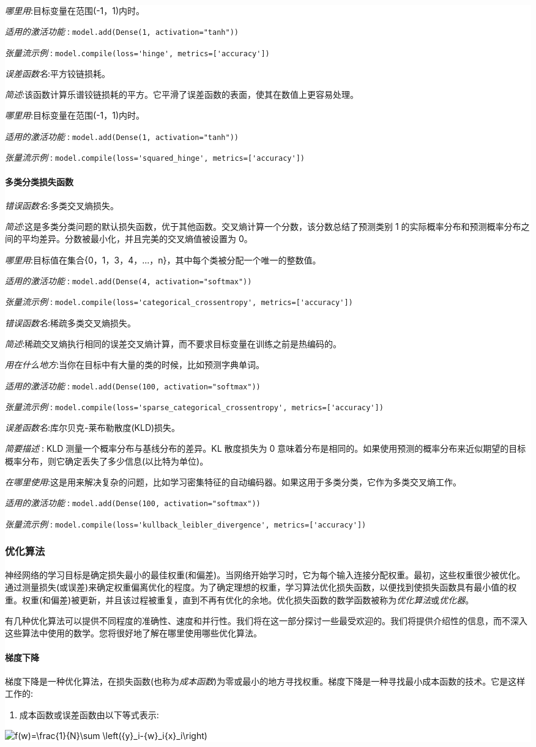 *哪里用*:目标变量在范围(-1，1)内时。

*适用的激活功能* : `model.add(Dense(1, activation="tanh"))`

*张量流示例* : `model.compile(loss='hinge', metrics=['accuracy'])`

*误差函数名*:平方铰链损耗。

*简述*:该函数计算乐谱铰链损耗的平方。它平滑了误差函数的表面，使其在数值上更容易处理。

*哪里用*:目标变量在范围(-1，1)内时。

*适用的激活功能* : `model.add(Dense(1, activation="tanh"))`

*张量流示例* : `model.compile(loss='squared_hinge', metrics=['accuracy'])`

#### 多类分类损失函数

*错误函数名*:多类交叉熵损失。

*简述*:这是多类分类问题的默认损失函数，优于其他函数。交叉熵计算一个分数，该分数总结了预测类别 1 的实际概率分布和预测概率分布之间的平均差异。分数被最小化，并且完美的交叉熵值被设置为 0。

*哪里用*:目标值在集合{0，1，3，4，...，n}，其中每个类被分配一个唯一的整数值。

*适用的激活功能* : `model.add(Dense(4, activation="softmax"))`

*张量流示例* : `model.compile(loss='categorical_crossentropy', metrics=['accuracy'])`

*错误函数名*:稀疏多类交叉熵损失。

*简述*:稀疏交叉熵执行相同的误差交叉熵计算，而不要求目标变量在训练之前是热编码的。

*用在什么地方*:当你在目标中有大量的类的时候，比如预测字典单词。

*适用的激活功能* : `model.add(Dense(100, activation="softmax"))`

*张量流示例* : `model.compile(loss='sparse_categorical_crossentropy', metrics=['accuracy'])`

*误差函数名*:库尔贝克-莱布勒散度(KLD)损失。

*简要描述* : KLD 测量一个概率分布与基线分布的差异。KL 散度损失为 0 意味着分布是相同的。如果使用预测的概率分布来近似期望的目标概率分布，则它确定丢失了多少信息(以比特为单位)。

*在哪里使用*:这是用来解决复杂的问题，比如学习密集特征的自动编码器。如果这用于多类分类，它作为多类交叉熵工作。

*适用的激活功能* : `model.add(Dense(100, activation="softmax"))`

*张量流示例* : `model.compile(loss='kullback_leibler_divergence', metrics=['accuracy'])`

### 优化算法

神经网络的学习目标是确定损失最小的最佳权重(和偏差)。当网络开始学习时，它为每个输入连接分配权重。最初，这些权重很少被优化。通过测量损失(或误差)来确定权重偏离优化的程度。为了确定理想的权重，学习算法优化损失函数，以便找到使损失函数具有最小值的权重。权重(和偏差)被更新，并且该过程被重复，直到不再有优化的余地。优化损失函数的数学函数被称为*优化算法*或*优化器*。

有几种优化算法可以提供不同程度的准确性、速度和并行性。我们将在这一部分探讨一些最受欢迎的。我们将提供介绍性的信息，而不深入这些算法中使用的数学。您将很好地了解在哪里使用哪些优化算法。

#### 梯度下降

梯度下降是一种优化算法，在损失函数(也称为*成本函数*)为零或最小的地方寻找权重。梯度下降是一种寻找最小成本函数的技术。它是这样工作的:

1.  成本函数或误差函数由以下等式表示:

![$$ f(w)=\frac{1}{N}\sum \left({y}_i-{w}_i{x}_i\right) $$](../images/493065_1_En_5_Chapter/493065_1_En_5_Chapter_TeX_Equ11.png)
